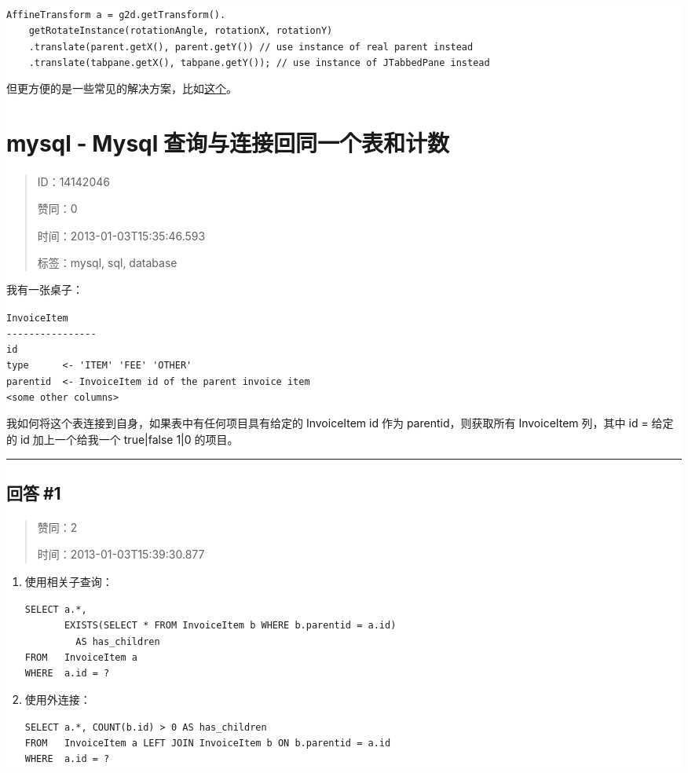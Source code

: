```
AffineTransform a = g2d.getTransform().
    getRotateInstance(rotationAngle, rotationX, rotationY)
    .translate(parent.getX(), parent.getY()) // use instance of real parent instead
    .translate(tabpane.getX(), tabpane.getY()); // use instance of JTabbedPane instead 
```

但更方便的是一些常见的解决方案，比如[这个](https://stackoverflow.com/a/10268789/600132)。

# mysql - Mysql 查询与连接回同一个表和计数

> ID：14142046
> 
> 赞同：0
> 
> 时间：2013-01-03T15:35:46.593
> 
> 标签：mysql, sql, database

我有一张桌子：

```
InvoiceItem
----------------
id     
type      <- 'ITEM' 'FEE' 'OTHER'
parentid  <- InvoiceItem id of the parent invoice item
<some other columns> 
```

我如何将这个表连接到自身，如果表中有任何项目具有给定的 InvoiceItem id 作为 parentid，则获取所有 InvoiceItem 列，其中 id = 给定的 id 加上一个给我一个 true|false 1|0 的项目。

* * *

## 回答 #1

> 赞同：2
> 
> 时间：2013-01-03T15:39:30.877

1.  使用相关子查询：

    ```
    SELECT a.*,
           EXISTS(SELECT * FROM InvoiceItem b WHERE b.parentid = a.id)
             AS has_children
    FROM   InvoiceItem a
    WHERE  a.id = ? 
    ```

2.  使用外连接：

    ```
    SELECT a.*, COUNT(b.id) > 0 AS has_children
    FROM   InvoiceItem a LEFT JOIN InvoiceItem b ON b.parentid = a.id
    WHERE  a.id = ? 
    ```
